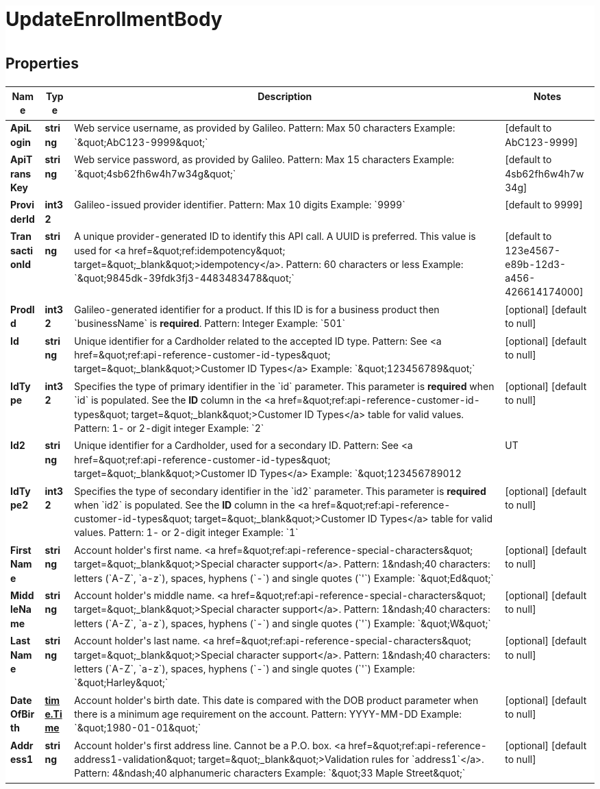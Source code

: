 # UpdateEnrollmentBody

## Properties
Name | Type | Description | Notes
------------ | ------------- | ------------- | -------------
**ApiLogin** | **string** | Web service username, as provided by Galileo. Pattern: Max 50 characters Example: &#x60;\&quot;AbC123-9999\&quot;&#x60; | [default to AbC123-9999]
**ApiTransKey** | **string** | Web service password, as provided by Galileo. Pattern: Max 15 characters Example: &#x60;\&quot;4sb62fh6w4h7w34g\&quot;&#x60; | [default to 4sb62fh6w4h7w34g]
**ProviderId** | **int32** | Galileo-issued provider identifier. Pattern: Max 10 digits Example: &#x60;9999&#x60; | [default to 9999]
**TransactionId** | **string** | A unique provider-generated ID to identify this API call. A UUID is preferred. This value is used for &lt;a href&#x3D;\&quot;ref:idempotency\&quot; target&#x3D;\&quot;_blank\&quot;&gt;idempotency&lt;/a&gt;. Pattern: 60 characters or less Example: &#x60;\&quot;9845dk-39fdk3fj3-4483483478\&quot;&#x60; | [default to 123e4567-e89b-12d3-a456-426614174000]
**ProdId** | **int32** | Galileo-generated identifier for a product. If this ID is for a business product then &#x60;businessName&#x60; is **required**. Pattern: Integer Example: &#x60;501&#x60; | [optional] [default to null]
**Id** | **string** | Unique identifier for a Cardholder related to the accepted ID type. Pattern: See &lt;a href&#x3D;\&quot;ref:api-reference-customer-id-types\&quot; target&#x3D;\&quot;_blank\&quot;&gt;Customer ID Types&lt;/a&gt; Example: &#x60;\&quot;123456789\&quot;&#x60; | [optional] [default to null]
**IdType** | **int32** | Specifies the type of primary identifier in the &#x60;id&#x60; parameter.  This parameter is **required** when &#x60;id&#x60; is populated. See the **ID** column in the &lt;a href&#x3D;\&quot;ref:api-reference-customer-id-types\&quot; target&#x3D;\&quot;_blank\&quot;&gt;Customer ID Types&lt;/a&gt; table for valid values. Pattern: 1- or 2-digit integer Example: &#x60;2&#x60; | [optional] [default to null]
**Id2** | **string** | Unique identifier for a Cardholder, used for a secondary ID. Pattern: See &lt;a href&#x3D;\&quot;ref:api-reference-customer-id-types\&quot; target&#x3D;\&quot;_blank\&quot;&gt;Customer ID Types&lt;/a&gt; Example: &#x60;\&quot;123456789012|UT|12/25/2020\&quot;&#x60; | [optional] [default to null]
**IdType2** | **int32** | Specifies the type of secondary identifier in the &#x60;id2&#x60; parameter. This parameter is **required** when &#x60;id2&#x60; is populated. See the **ID** column in the &lt;a href&#x3D;\&quot;ref:api-reference-customer-id-types\&quot; target&#x3D;\&quot;_blank\&quot;&gt;Customer ID Types&lt;/a&gt; table for valid values. Pattern: 1- or 2-digit integer Example: &#x60;1&#x60; | [optional] [default to null]
**FirstName** | **string** | Account holder&#x27;s first name. &lt;a href&#x3D;\&quot;ref:api-reference-special-characters\&quot; target&#x3D;\&quot;_blank\&quot;&gt;Special character support&lt;/a&gt;. Pattern: 1&amp;ndash;40 characters: letters (&#x60;A-Z&#x60;, &#x60;a-z&#x60;), spaces, hyphens (&#x60;-&#x60;) and single quotes (&#x60;&#x27;&#x60;) Example: &#x60;\&quot;Ed\&quot;&#x60; | [optional] [default to null]
**MiddleName** | **string** | Account holder&#x27;s middle name. &lt;a href&#x3D;\&quot;ref:api-reference-special-characters\&quot; target&#x3D;\&quot;_blank\&quot;&gt;Special character support&lt;/a&gt;. Pattern: 1&amp;ndash;40 characters: letters (&#x60;A-Z&#x60;, &#x60;a-z&#x60;), spaces, hyphens (&#x60;-&#x60;) and single quotes (&#x60;&#x27;&#x60;) Example: &#x60;\&quot;W\&quot;&#x60; | [optional] [default to null]
**LastName** | **string** | Account holder&#x27;s last name. &lt;a href&#x3D;\&quot;ref:api-reference-special-characters\&quot; target&#x3D;\&quot;_blank\&quot;&gt;Special character support&lt;/a&gt;. Pattern: 1&amp;ndash;40 characters: letters (&#x60;A-Z&#x60;, &#x60;a-z&#x60;), spaces, hyphens (&#x60;-&#x60;) and single quotes (&#x60;&#x27;&#x60;) Example: &#x60;\&quot;Harley\&quot;&#x60; | [optional] [default to null]
**DateOfBirth** | [**time.Time**](time.Time.md) | Account holder&#x27;s birth date. This date is compared with the DOB product parameter when there is a minimum age requirement on the account. Pattern: YYYY-MM-DD Example: &#x60;\&quot;1980-01-01\&quot;&#x60; | [optional] [default to null]
**Address1** | **string** | Account holder&#x27;s first address line. Cannot be a P.O. box. &lt;a href&#x3D;\&quot;ref:api-reference-address1-validation\&quot; target&#x3D;\&quot;_blank\&quot;&gt;Validation rules for &#x60;address1&#x60;&lt;/a&gt;. Pattern: 4&amp;ndash;40 alphanumeric characters Example: &#x60;\&quot;33 Maple Street\&quot;&#x60; | [optional] [default to null]